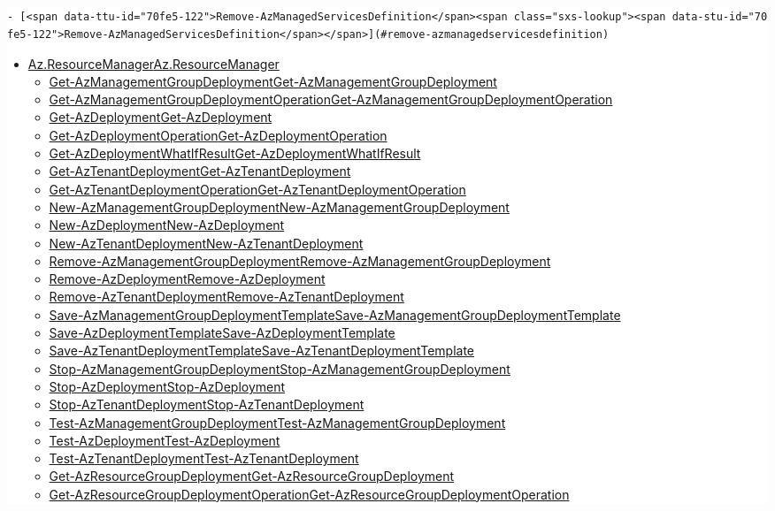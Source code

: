     - [<span data-ttu-id="70fe5-122">Remove-AzManagedServicesDefinition</span><span class="sxs-lookup"><span data-stu-id="70fe5-122">Remove-AzManagedServicesDefinition</span></span>](#remove-azmanagedservicesdefinition)
  - [<span data-ttu-id="70fe5-123">Az.ResourceManager</span><span class="sxs-lookup"><span data-stu-id="70fe5-123">Az.ResourceManager</span></span>](#azresourcemanager)
    - [<span data-ttu-id="70fe5-124">Get-AzManagementGroupDeployment</span><span class="sxs-lookup"><span data-stu-id="70fe5-124">Get-AzManagementGroupDeployment</span></span>](#get-azmanagementgroupdeployment)
    - [<span data-ttu-id="70fe5-125">Get-AzManagementGroupDeploymentOperation</span><span class="sxs-lookup"><span data-stu-id="70fe5-125">Get-AzManagementGroupDeploymentOperation</span></span>](#get-azmanagementgroupdeploymentoperation)
    - [<span data-ttu-id="70fe5-126">Get-AzDeployment</span><span class="sxs-lookup"><span data-stu-id="70fe5-126">Get-AzDeployment</span></span>](#get-azdeployment)
    - [<span data-ttu-id="70fe5-127">Get-AzDeploymentOperation</span><span class="sxs-lookup"><span data-stu-id="70fe5-127">Get-AzDeploymentOperation</span></span>](#get-azdeploymentoperation)
    - [<span data-ttu-id="70fe5-128">Get-AzDeploymentWhatIfResult</span><span class="sxs-lookup"><span data-stu-id="70fe5-128">Get-AzDeploymentWhatIfResult</span></span>](#get-azdeploymentwhatifresult)
    - [<span data-ttu-id="70fe5-129">Get-AzTenantDeployment</span><span class="sxs-lookup"><span data-stu-id="70fe5-129">Get-AzTenantDeployment</span></span>](#get-aztenantdeployment)
    - [<span data-ttu-id="70fe5-130">Get-AzTenantDeploymentOperation</span><span class="sxs-lookup"><span data-stu-id="70fe5-130">Get-AzTenantDeploymentOperation</span></span>](#get-aztenantdeploymentoperation)
    - [<span data-ttu-id="70fe5-131">New-AzManagementGroupDeployment</span><span class="sxs-lookup"><span data-stu-id="70fe5-131">New-AzManagementGroupDeployment</span></span>](#new-azmanagementgroupdeployment)
    - [<span data-ttu-id="70fe5-132">New-AzDeployment</span><span class="sxs-lookup"><span data-stu-id="70fe5-132">New-AzDeployment</span></span>](#new-azdeployment)
    - [<span data-ttu-id="70fe5-133">New-AzTenantDeployment</span><span class="sxs-lookup"><span data-stu-id="70fe5-133">New-AzTenantDeployment</span></span>](#new-aztenantdeployment)
    - [<span data-ttu-id="70fe5-134">Remove-AzManagementGroupDeployment</span><span class="sxs-lookup"><span data-stu-id="70fe5-134">Remove-AzManagementGroupDeployment</span></span>](#remove-azmanagementgroupdeployment)
    - [<span data-ttu-id="70fe5-135">Remove-AzDeployment</span><span class="sxs-lookup"><span data-stu-id="70fe5-135">Remove-AzDeployment</span></span>](#remove-azdeployment)
    - [<span data-ttu-id="70fe5-136">Remove-AzTenantDeployment</span><span class="sxs-lookup"><span data-stu-id="70fe5-136">Remove-AzTenantDeployment</span></span>](#remove-aztenantdeployment)
    - [<span data-ttu-id="70fe5-137">Save-AzManagementGroupDeploymentTemplate</span><span class="sxs-lookup"><span data-stu-id="70fe5-137">Save-AzManagementGroupDeploymentTemplate</span></span>](#save-azmanagementgroupdeploymenttemplate)
    - [<span data-ttu-id="70fe5-138">Save-AzDeploymentTemplate</span><span class="sxs-lookup"><span data-stu-id="70fe5-138">Save-AzDeploymentTemplate</span></span>](#save-azdeploymenttemplate)
    - [<span data-ttu-id="70fe5-139">Save-AzTenantDeploymentTemplate</span><span class="sxs-lookup"><span data-stu-id="70fe5-139">Save-AzTenantDeploymentTemplate</span></span>](#save-aztenantdeploymenttemplate)
    - [<span data-ttu-id="70fe5-140">Stop-AzManagementGroupDeployment</span><span class="sxs-lookup"><span data-stu-id="70fe5-140">Stop-AzManagementGroupDeployment</span></span>](#stop-azmanagementgroupdeployment)
    - [<span data-ttu-id="70fe5-141">Stop-AzDeployment</span><span class="sxs-lookup"><span data-stu-id="70fe5-141">Stop-AzDeployment</span></span>](#stop-azdeployment)
    - [<span data-ttu-id="70fe5-142">Stop-AzTenantDeployment</span><span class="sxs-lookup"><span data-stu-id="70fe5-142">Stop-AzTenantDeployment</span></span>](#stop-aztenantdeployment)
    - [<span data-ttu-id="70fe5-143">Test-AzManagementGroupDeployment</span><span class="sxs-lookup"><span data-stu-id="70fe5-143">Test-AzManagementGroupDeployment</span></span>](#test-azmanagementgroupdeployment)
    - [<span data-ttu-id="70fe5-144">Test-AzDeployment</span><span class="sxs-lookup"><span data-stu-id="70fe5-144">Test-AzDeployment</span></span>](#test-azdeployment)
    - [<span data-ttu-id="70fe5-145">Test-AzTenantDeployment</span><span class="sxs-lookup"><span data-stu-id="70fe5-145">Test-AzTenantDeployment</span></span>](#test-aztenantdeployment)
    - [<span data-ttu-id="70fe5-146">Get-AzResourceGroupDeployment</span><span class="sxs-lookup"><span data-stu-id="70fe5-146">Get-AzResourceGroupDeployment</span></span>](#get-azresourcegroupdeployment)
    - [<span data-ttu-id="70fe5-147">Get-AzResourceGroupDeploymentOperation</span><span class="sxs-lookup"><span data-stu-id="70fe5-147">Get-AzResourceGroupDeploymentOperation</span></span>](#get-azresourcegroupdeploymentoperation)